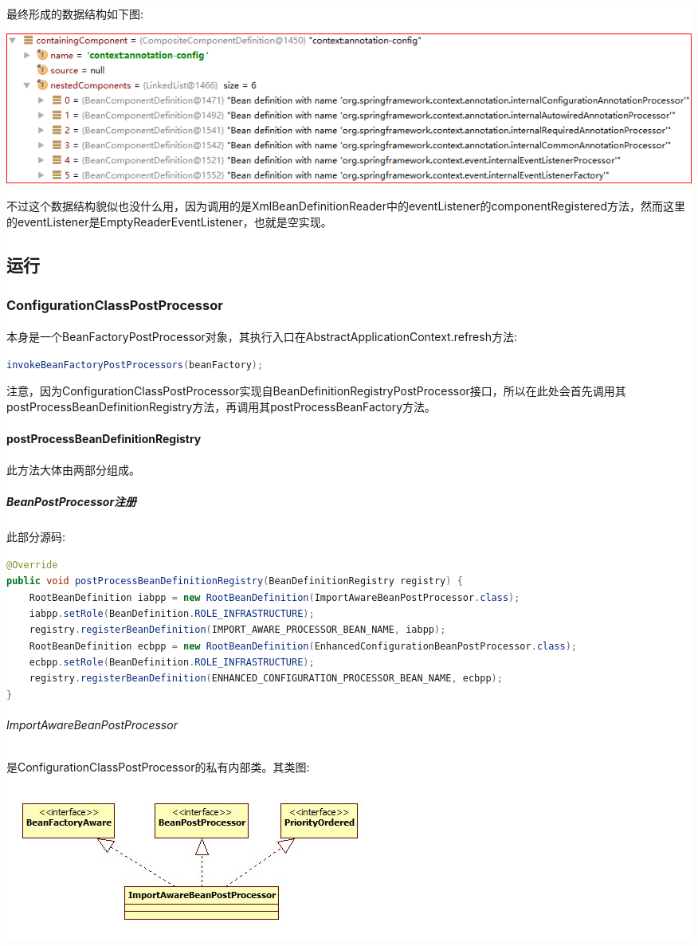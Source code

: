 最终形成的数据结构如下图:

![数据结构](images/context_annotation_stack.png)

不过这个数据结构貌似也没什么用，因为调用的是XmlBeanDefinitionReader中的eventListener的componentRegistered方法，然而这里的eventListener是EmptyReaderEventListener，也就是空实现。

## 运行

### ConfigurationClassPostProcessor

本身是一个BeanFactoryPostProcessor对象，其执行入口在AbstractApplicationContext.refresh方法:

```java
invokeBeanFactoryPostProcessors(beanFactory);
```

注意，因为ConfigurationClassPostProcessor实现自BeanDefinitionRegistryPostProcessor接口，所以在此处会首先调用其postProcessBeanDefinitionRegistry方法，再调用其postProcessBeanFactory方法。

#### postProcessBeanDefinitionRegistry

此方法大体由两部分组成。

##### BeanPostProcessor注册

此部分源码:

```java
@Override
public void postProcessBeanDefinitionRegistry(BeanDefinitionRegistry registry) {
	RootBeanDefinition iabpp = new RootBeanDefinition(ImportAwareBeanPostProcessor.class);
	iabpp.setRole(BeanDefinition.ROLE_INFRASTRUCTURE);
	registry.registerBeanDefinition(IMPORT_AWARE_PROCESSOR_BEAN_NAME, iabpp);
	RootBeanDefinition ecbpp = new RootBeanDefinition(EnhancedConfigurationBeanPostProcessor.class);
	ecbpp.setRole(BeanDefinition.ROLE_INFRASTRUCTURE);
	registry.registerBeanDefinition(ENHANCED_CONFIGURATION_PROCESSOR_BEAN_NAME, ecbpp);
}
```

###### ImportAwareBeanPostProcessor

是ConfigurationClassPostProcessor的私有内部类。其类图:

![ImportAwareBeanPostProcessor类图](images/ImportAwareBeanPostProcessor.jpg)
